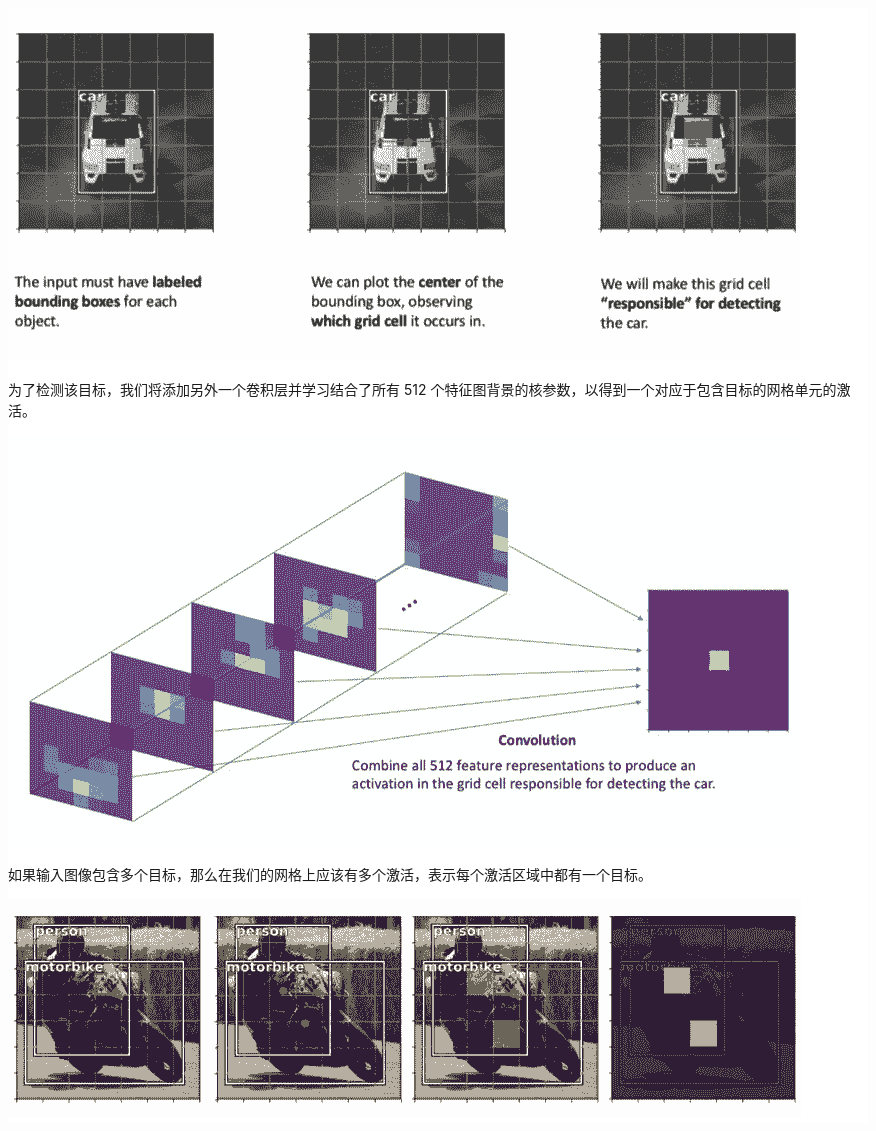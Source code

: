 ![](img/c644bff6af1873fe683b76e3fbad2237-fs8.png)

为了检测该目标，我们将添加另外一个卷积层并学习结合了所有 512 个特征图背景的核参数，以得到一个对应于包含目标的网格单元的激活。

![](img/8a39f67634ee2e40db9b7e1c475a8857-fs8.png)

如果输入图像包含多个目标，那么在我们的网格上应该有多个激活，表示每个激活区域中都有一个目标。

![](img/1e3e069895db9603f6299480f8ebb287-fs8.png)
